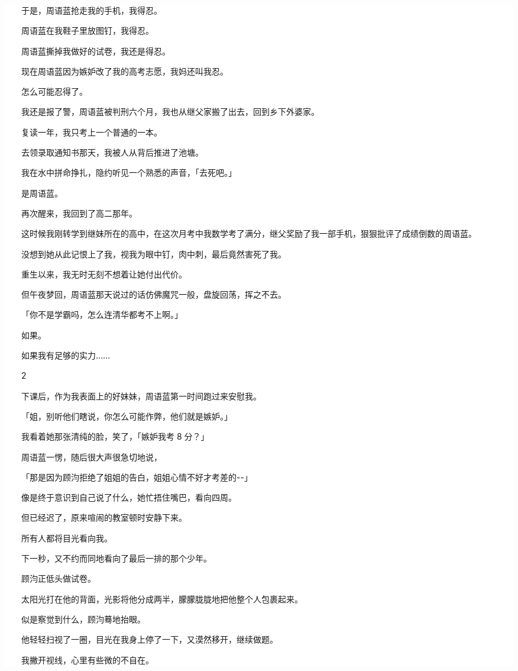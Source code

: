 &emsp;&emsp;于是，周语蓝抢走我的手机，我得忍。  
  
&emsp;&emsp;周语蓝在我鞋子里放图钉，我得忍。  
  
&emsp;&emsp;周语蓝撕掉我做好的试卷，我还是得忍。  
  
&emsp;&emsp;现在周语蓝因为嫉妒改了我的高考志愿，我妈还叫我忍。  
  
&emsp;&emsp;怎么可能忍得了。  
  
&emsp;&emsp;我还是报了警，周语蓝被判刑六个月，我也从继父家搬了出去，回到乡下外婆家。  
  
&emsp;&emsp;复读一年，我只考上一个普通的一本。  
  
&emsp;&emsp;去领录取通知书那天，我被人从背后推进了池塘。  
  
&emsp;&emsp;我在水中拼命挣扎，隐约听见一个熟悉的声音，「去死吧。」  
  
&emsp;&emsp;是周语蓝。  
  
&emsp;&emsp;再次醒来，我回到了高二那年。  
  
&emsp;&emsp;这时候我刚转学到继妹所在的高中，在这次月考中我数学考了满分，继父奖励了我一部手机，狠狠批评了成绩倒数的周语蓝。  
  
&emsp;&emsp;没想到她从此记恨上了我，视我为眼中钉，肉中刺，最后竟然害死了我。  
  
&emsp;&emsp;重生以来，我无时无刻不想着让她付出代价。  
  
&emsp;&emsp;但午夜梦回，周语蓝那天说过的话仿佛魔咒一般，盘旋回荡，挥之不去。  
  
&emsp;&emsp;「你不是学霸吗，怎么连清华都考不上啊。」  
  
&emsp;&emsp;如果。  
  
&emsp;&emsp;如果我有足够的实力……  
  
&emsp;&emsp;2  
  
&emsp;&emsp;下课后，作为我表面上的好妹妹，周语蓝第一时间跑过来安慰我。  
  
&emsp;&emsp;「姐，别听他们瞎说，你怎么可能作弊，他们就是嫉妒。」  
  
&emsp;&emsp;我看着她那张清纯的脸，笑了，「嫉妒我考 8 分？」  
  
&emsp;&emsp;周语蓝一愣，随后很大声很急切地说，  
  
&emsp;&emsp;「那是因为顾汮拒绝了姐姐的告白，姐姐心情不好才考差的--」  
  
&emsp;&emsp;像是终于意识到自己说了什么，她忙捂住嘴巴，看向四周。  
  
&emsp;&emsp;但已经迟了，原来喧闹的教室顿时安静下来。  
  
&emsp;&emsp;所有人都将目光看向我。  
  
&emsp;&emsp;下一秒，又不约而同地看向了最后一排的那个少年。  
  
&emsp;&emsp;顾汮正低头做试卷。  
  
&emsp;&emsp;太阳光打在他的背面，光影将他分成两半，朦朦胧胧地把他整个人包裹起来。  
  
&emsp;&emsp;似是察觉到什么，顾汮蓦地抬眼。  
  
&emsp;&emsp;他轻轻扫视了一圈，目光在我身上停了一下，又漠然移开，继续做题。  
  
&emsp;&emsp;我撇开视线，心里有些微的不自在。  
  